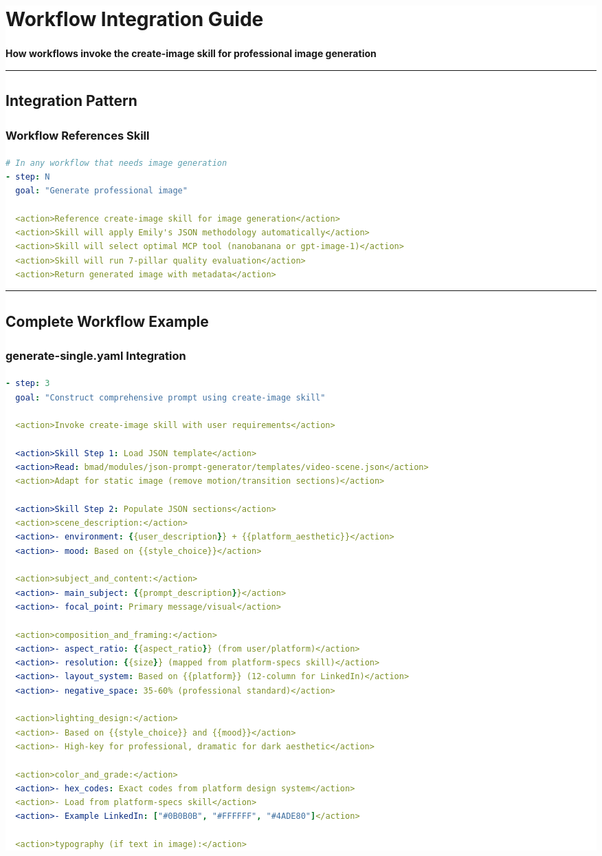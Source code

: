 # Workflow Integration Guide

**How workflows invoke the create-image skill for professional image generation**

---

## Integration Pattern

### Workflow References Skill

```yaml
# In any workflow that needs image generation
- step: N
  goal: "Generate professional image"

  <action>Reference create-image skill for image generation</action>
  <action>Skill will apply Emily's JSON methodology automatically</action>
  <action>Skill will select optimal MCP tool (nanobanana or gpt-image-1)</action>
  <action>Skill will run 7-pillar quality evaluation</action>
  <action>Return generated image with metadata</action>
```

---

## Complete Workflow Example

### generate-single.yaml Integration

```yaml
- step: 3
  goal: "Construct comprehensive prompt using create-image skill"

  <action>Invoke create-image skill with user requirements</action>

  <action>Skill Step 1: Load JSON template</action>
  <action>Read: bmad/modules/json-prompt-generator/templates/video-scene.json</action>
  <action>Adapt for static image (remove motion/transition sections)</action>

  <action>Skill Step 2: Populate JSON sections</action>
  <action>scene_description:</action>
  <action>- environment: {{user_description}} + {{platform_aesthetic}}</action>
  <action>- mood: Based on {{style_choice}}</action>

  <action>subject_and_content:</action>
  <action>- main_subject: {{prompt_description}}</action>
  <action>- focal_point: Primary message/visual</action>

  <action>composition_and_framing:</action>
  <action>- aspect_ratio: {{aspect_ratio}} (from user/platform)</action>
  <action>- resolution: {{size}} (mapped from platform-specs skill)</action>
  <action>- layout_system: Based on {{platform}} (12-column for LinkedIn)</action>
  <action>- negative_space: 35-60% (professional standard)</action>

  <action>lighting_design:</action>
  <action>- Based on {{style_choice}} and {{mood}}</action>
  <action>- High-key for professional, dramatic for dark aesthetic</action>

  <action>color_and_grade:</action>
  <action>- hex_codes: Exact codes from platform design system</action>
  <action>- Load from platform-specs skill</action>
  <action>- Example LinkedIn: ["#0B0B0B", "#FFFFFF", "#4ADE80"]</action>

  <action>typography (if text in image):</action>
```